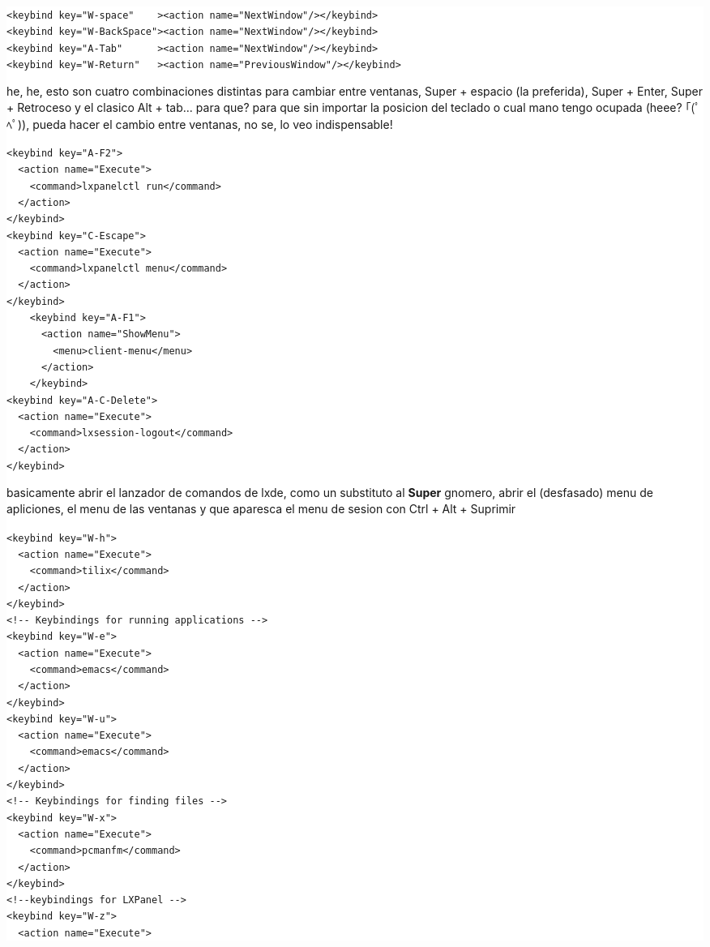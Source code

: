 ```
<keybind key="W-space"    ><action name="NextWindow"/></keybind>
<keybind key="W-BackSpace"><action name="NextWindow"/></keybind>
<keybind key="A-Tab"      ><action name="NextWindow"/></keybind>
<keybind key="W-Return"   ><action name="PreviousWindow"/></keybind>
```

he, he, esto son cuatro combinaciones distintas para cambiar entre ventanas,
Super + espacio (la preferida), Super + Enter, Super + Retroceso y el clasico Alt + tab...
para que? para que sin importar la posicion del teclado o cual mano tengo
ocupada (heee? ｢(ﾟﾍﾟ)), pueda hacer el cambio entre ventanas, no se, lo veo
indispensable!

```
<keybind key="A-F2">
  <action name="Execute">
    <command>lxpanelctl run</command>
  </action>
</keybind>
<keybind key="C-Escape">
  <action name="Execute">
    <command>lxpanelctl menu</command>
  </action>
</keybind>
    <keybind key="A-F1">
      <action name="ShowMenu">
        <menu>client-menu</menu>
      </action>
    </keybind>
<keybind key="A-C-Delete">
  <action name="Execute">
    <command>lxsession-logout</command>
  </action>
</keybind>
```

basicamente abrir el lanzador de comandos de lxde, como un substituto al
**Super** gnomero, abrir el (desfasado) menu de apliciones, el menu de las
ventanas y que aparesca el menu de sesion con Ctrl + Alt + Suprimir

```
<keybind key="W-h">
  <action name="Execute">
    <command>tilix</command>
  </action>
</keybind>
<!-- Keybindings for running applications -->
<keybind key="W-e">
  <action name="Execute">
    <command>emacs</command>
  </action>
</keybind>
<keybind key="W-u">
  <action name="Execute">
    <command>emacs</command>
  </action>
</keybind>
<!-- Keybindings for finding files -->
<keybind key="W-x">
  <action name="Execute">
    <command>pcmanfm</command>
  </action>
</keybind>
<!--keybindings for LXPanel -->
<keybind key="W-z">
  <action name="Execute">
```